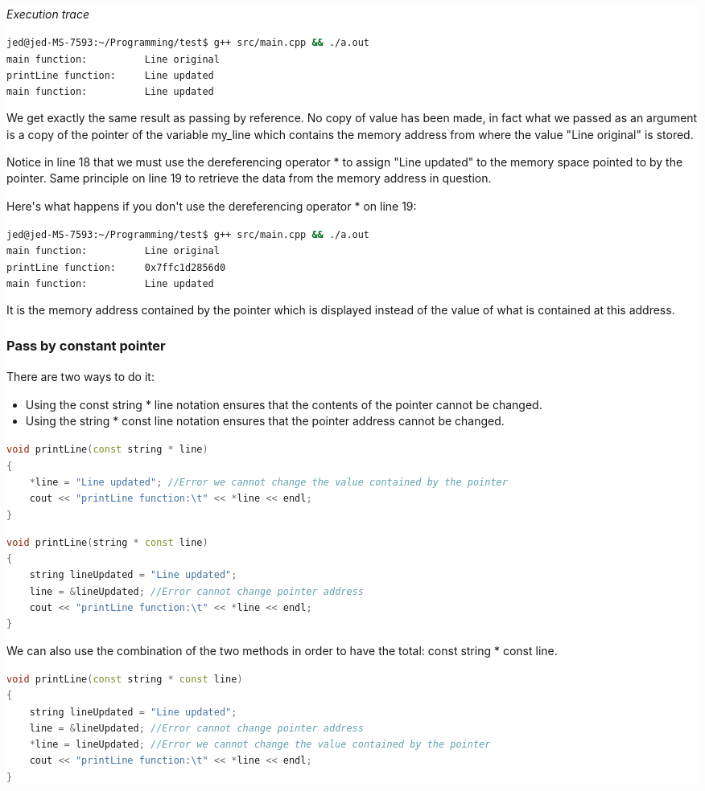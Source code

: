 *Execution trace*
```bash
jed@jed-MS-7593:~/Programming/test$ g++ src/main.cpp && ./a.out
main function:          Line original
printLine function:     Line updated
main function:          Line updated
```

We get exactly the same result as passing by reference. No copy of value has been made, in fact 
what we passed as an argument is a copy of the pointer of the variable my_line which contains the 
memory address from where the value "Line original" is stored.

Notice in line 18 that we must use the dereferencing operator * to assign "Line updated" to the 
memory space pointed to by the pointer. Same principle on line 19 to retrieve the data from the 
memory address in question.

Here's what happens if you don't use the dereferencing operator * on line 19:
```bash
jed@jed-MS-7593:~/Programming/test$ g++ src/main.cpp && ./a.out
main function:          Line original
printLine function:     0x7ffc1d2856d0
main function:          Line updated
```

It is the memory address contained by the pointer which is displayed instead of the value of what 
is contained at this address.

### Pass by constant pointer

There are two ways to do it:

- Using the const string * line notation ensures that the contents of the pointer cannot be changed.
- Using the string * const line notation ensures that the pointer address cannot be changed.

```c++
void printLine(const string * line)
{
    *line = "Line updated"; //Error we cannot change the value contained by the pointer
    cout << "printLine function:\t" << *line << endl;
}
```
```c++
void printLine(string * const line)
{
    string lineUpdated = "Line updated";
    line = &lineUpdated; //Error cannot change pointer address
    cout << "printLine function:\t" << *line << endl;
}
```

We can also use the combination of the two methods in order to have the total: const string * const 
line.
```c++
void printLine(const string * const line)
{
    string lineUpdated = "Line updated";
    line = &lineUpdated; //Error cannot change pointer address
    *line = lineUpdated; //Error we cannot change the value contained by the pointer
    cout << "printLine function:\t" << *line << endl;
}
```
